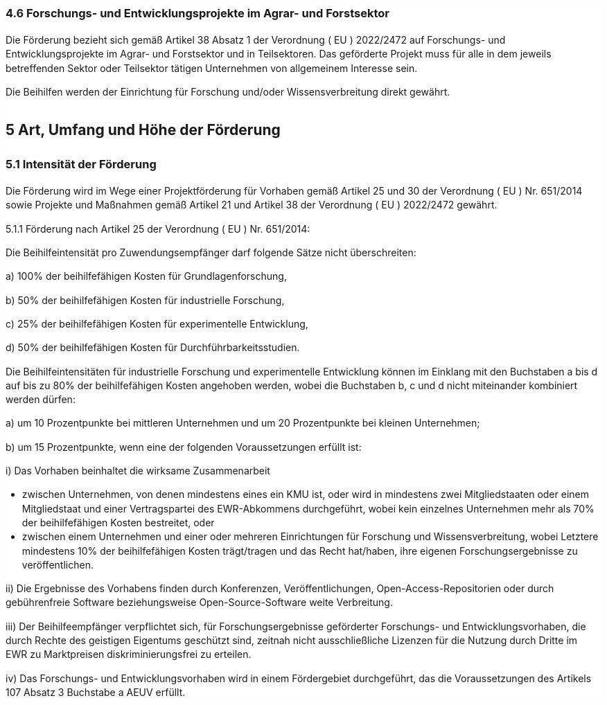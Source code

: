 ###  4.6 Forschungs- und Entwicklungsprojekte im Agrar- und Forstsektor 

Die Förderung bezieht sich gemäß Artikel 38 Absatz 1 der Verordnung (  EU  ) 2022/2472 auf Forschungs- und Entwicklungsprojekte im Agrar- und Forstsektor und in Teilsektoren. Das geförderte Projekt muss für alle in dem jeweils betreffenden Sektor oder Teilsektor tätigen Unternehmen von allgemeinem Interesse sein. 

Die Beihilfen werden der Einrichtung für Forschung und/oder Wissensverbreitung direkt gewährt. 

##  5 Art, Umfang und Höhe der Förderung 

###  5.1 Intensität der Förderung 

Die Förderung wird im Wege einer Projektförderung für Vorhaben gemäß Artikel 25 und 30 der Verordnung (  EU  ) Nr. 651/2014 sowie Projekte und Maßnahmen gemäß Artikel 21 und Artikel 38 der Verordnung (  EU  ) 2022/2472 gewährt. 

5.1.1 Förderung nach Artikel 25 der Verordnung (  EU  ) Nr. 651/2014: 

Die Beihilfeintensität pro Zuwendungsempfänger darf folgende Sätze nicht überschreiten: 

a) 100% der beihilfefähigen Kosten für Grundlagenforschung, 

b) 50% der beihilfefähigen Kosten für industrielle Forschung, 

c) 25% der beihilfefähigen Kosten für experimentelle Entwicklung, 

d) 50% der beihilfefähigen Kosten für Durchführbarkeitsstudien. 

Die Beihilfeintensitäten für industrielle Forschung und experimentelle Entwicklung können im Einklang mit den Buchstaben a bis d auf bis zu 80% der beihilfefähigen Kosten angehoben werden, wobei die Buchstaben b, c und d nicht miteinander kombiniert werden dürfen: 

a) um 10 Prozentpunkte bei mittleren Unternehmen und um 20 Prozentpunkte bei kleinen Unternehmen; 

b) um 15 Prozentpunkte, wenn eine der folgenden Voraussetzungen erfüllt ist: 

i) Das Vorhaben beinhaltet die wirksame Zusammenarbeit 

  * zwischen Unternehmen, von denen mindestens eines ein  KMU  ist, oder wird in mindestens zwei Mitgliedstaaten oder einem Mitgliedstaat und einer Vertragspartei des EWR-Abkommens durchgeführt, wobei kein einzelnes Unternehmen mehr als 70% der beihilfefähigen Kosten bestreitet, oder 
  * zwischen einem Unternehmen und einer oder mehreren Einrichtungen für Forschung und Wissensverbreitung, wobei Letztere mindestens 10% der beihilfefähigen Kosten trägt/tragen und das Recht hat/haben, ihre eigenen Forschungsergebnisse zu veröffentlichen. 



ii) Die Ergebnisse des Vorhabens finden durch Konferenzen, Veröffentlichungen, Open-Access-Repositorien oder durch gebührenfreie Software beziehungsweise Open-Source-Software weite Verbreitung. 

iii) Der Beihilfeempfänger verpflichtet sich, für Forschungsergebnisse geförderter Forschungs- und Entwicklungsvorhaben, die durch Rechte des geistigen Eigentums geschützt sind, zeitnah nicht ausschließliche Lizenzen für die Nutzung durch Dritte im EWR zu Marktpreisen diskriminierungsfrei zu erteilen. 

iv) Das Forschungs- und Entwicklungsvorhaben wird in einem Fördergebiet durchgeführt, das die Voraussetzungen des Artikels 107 Absatz 3 Buchstabe a  AEUV  erfüllt. 
